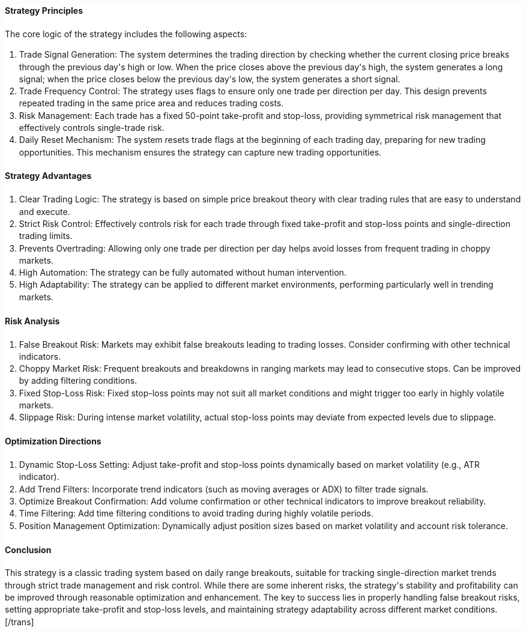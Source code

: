#### Strategy Principles
The core logic of the strategy includes the following aspects:
1. Trade Signal Generation: The system determines the trading direction by checking whether the current closing price breaks through the previous day's high or low. When the price closes above the previous day's high, the system generates a long signal; when the price closes below the previous day's low, the system generates a short signal.
2. Trade Frequency Control: The strategy uses flags to ensure only one trade per direction per day. This design prevents repeated trading in the same price area and reduces trading costs.
3. Risk Management: Each trade has a fixed 50-point take-profit and stop-loss, providing symmetrical risk management that effectively controls single-trade risk.
4. Daily Reset Mechanism: The system resets trade flags at the beginning of each trading day, preparing for new trading opportunities. This mechanism ensures the strategy can capture new trading opportunities.

#### Strategy Advantages
1. Clear Trading Logic: The strategy is based on simple price breakout theory with clear trading rules that are easy to understand and execute.
2. Strict Risk Control: Effectively controls risk for each trade through fixed take-profit and stop-loss points and single-direction trading limits.
3. Prevents Overtrading: Allowing only one trade per direction per day helps avoid losses from frequent trading in choppy markets.
4. High Automation: The strategy can be fully automated without human intervention.
5. High Adaptability: The strategy can be applied to different market environments, performing particularly well in trending markets.

#### Risk Analysis
1. False Breakout Risk: Markets may exhibit false breakouts leading to trading losses. Consider confirming with other technical indicators.
2. Choppy Market Risk: Frequent breakouts and breakdowns in ranging markets may lead to consecutive stops. Can be improved by adding filtering conditions.
3. Fixed Stop-Loss Risk: Fixed stop-loss points may not suit all market conditions and might trigger too early in highly volatile markets.
4. Slippage Risk: During intense market volatility, actual stop-loss points may deviate from expected levels due to slippage.

#### Optimization Directions
1. Dynamic Stop-Loss Setting: Adjust take-profit and stop-loss points dynamically based on market volatility (e.g., ATR indicator).
2. Add Trend Filters: Incorporate trend indicators (such as moving averages or ADX) to filter trade signals.
3. Optimize Breakout Confirmation: Add volume confirmation or other technical indicators to improve breakout reliability.
4. Time Filtering: Add time filtering conditions to avoid trading during highly volatile periods.
5. Position Management Optimization: Dynamically adjust position sizes based on market volatility and account risk tolerance.

#### Conclusion
This strategy is a classic trading system based on daily range breakouts, suitable for tracking single-direction market trends through strict trade management and risk control. While there are some inherent risks, the strategy's stability and profitability can be improved through reasonable optimization and enhancement. The key to success lies in properly handling false breakout risks, setting appropriate take-profit and stop-loss levels, and maintaining strategy adaptability across different market conditions.
[/trans]
